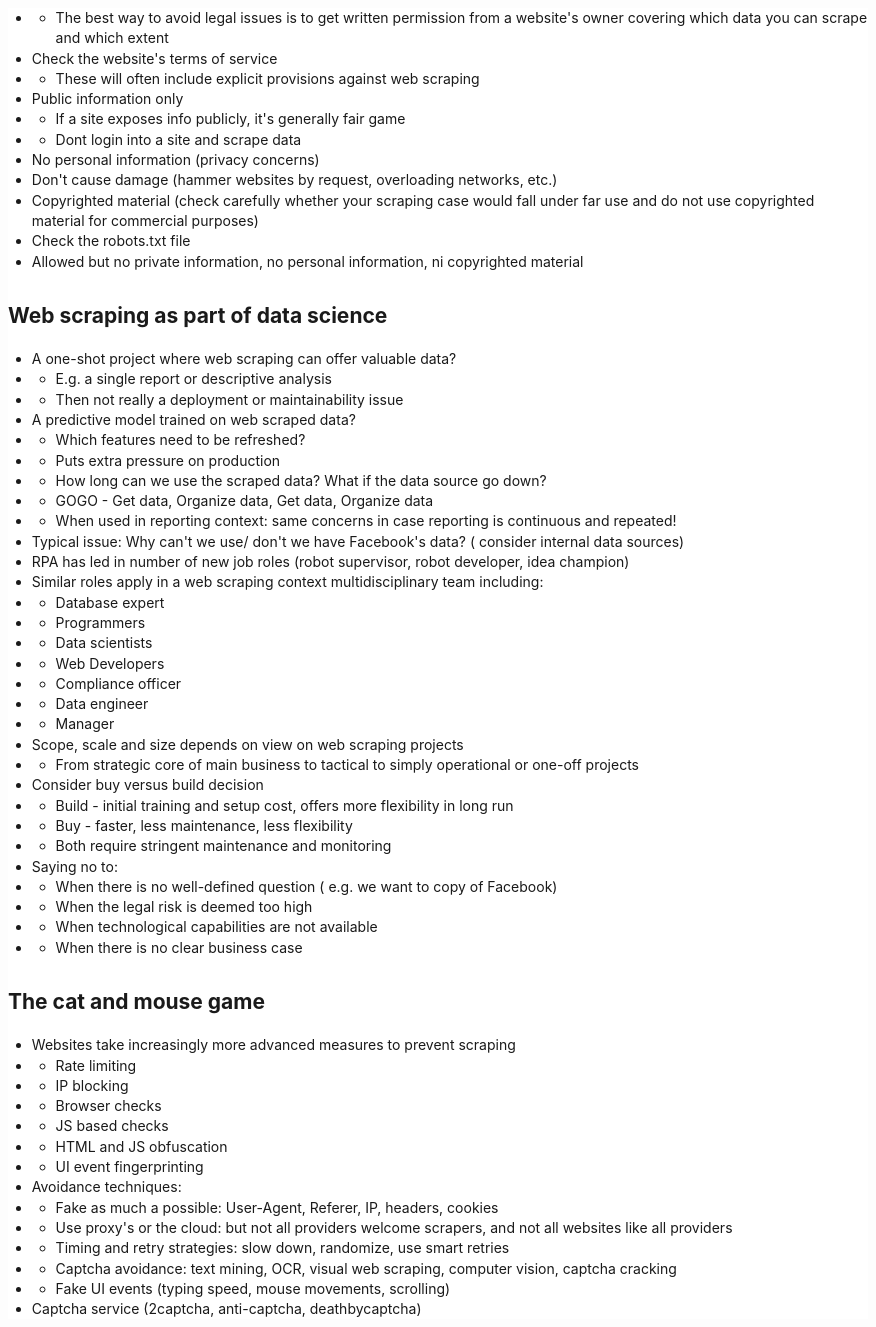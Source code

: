 - - The best way to avoid legal issues is to get written permission from a website's owner covering which data you can scrape and which extent
- Check the website's terms of service
- - These will often include explicit provisions against web scraping
- Public information only
- - If a site exposes info publicly, it's generally fair game
- - Dont login into a site and scrape data
- No personal information (privacy concerns)
- Don't cause damage (hammer websites by request, overloading networks, etc.)
- Copyrighted material (check carefully whether your scraping case would fall under far use and do not use copyrighted material for commercial purposes)
- Check the robots.txt file
- Allowed but no private information, no personal information, ni copyrighted material

## Web scraping as part of data science
- A one-shot project where web scraping can offer valuable data?
- - E.g. a single report or descriptive analysis
- - Then not really a deployment or maintainability issue
- A predictive model trained on web scraped data?
- - Which features need to be refreshed?
- - Puts extra pressure on production
- - How long can we use the scraped data? What if the data source go down?
- - GOGO - Get data, Organize data, Get data, Organize data
- - When used in reporting context: same concerns in case reporting is continuous and repeated!
- Typical issue: Why can't we use/ don't we have Facebook's data? ( consider internal data sources)
- RPA has led in number of new job roles (robot supervisor, robot developer, idea champion)
- Similar roles apply in a web scraping context multidisciplinary team including: 
- - Database expert
- - Programmers
- - Data scientists
- - Web Developers
- - Compliance officer
- - Data engineer
- - Manager
- Scope, scale and size depends on view on web scraping projects
- - From strategic core of main business to tactical to simply operational or one-off projects
- Consider buy versus build decision
- - Build - initial training and setup cost, offers more flexibility in long run
- - Buy - faster, less maintenance, less flexibility
- - Both require stringent maintenance and monitoring
- Saying no to:
- - When there is no well-defined question ( e.g. we want to copy of Facebook)
- - When the legal risk is deemed too high
- - When technological capabilities are not available
- - When there is no clear business case

## The cat and mouse game
- Websites take increasingly more advanced measures to prevent scraping
- - Rate limiting
- - IP blocking
- - Browser checks
- - JS based checks
- - HTML and JS obfuscation
- - UI event fingerprinting
- Avoidance techniques:
- - Fake as much a possible: User-Agent, Referer, IP, headers, cookies
- - Use proxy's or the cloud: but not all providers welcome scrapers, and not all websites like all providers
- - Timing and retry strategies: slow down, randomize, use smart retries
- - Captcha avoidance: text mining, OCR, visual web scraping, computer vision, captcha cracking
- - Fake UI events (typing speed, mouse movements, scrolling)
- Captcha service (2captcha, anti-captcha, deathbycaptcha)